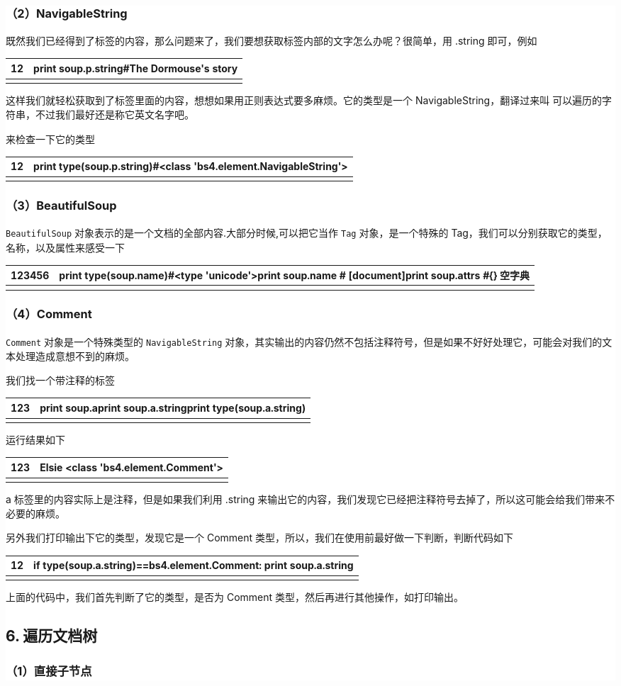 ### **（2）NavigableString**

既然我们已经得到了标签的内容，那么问题来了，我们要想获取标签内部的文字怎么办呢？很简单，用 .string 即可，例如

| 12   | print soup.p.string#The Dormouse's story |
| ---- | ---------------------------------------- |
|      |                                          |

这样我们就轻松获取到了标签里面的内容，想想如果用正则表达式要多麻烦。它的类型是一个 NavigableString，翻译过来叫 可以遍历的字符串，不过我们最好还是称它英文名字吧。

来检查一下它的类型

| 12   | print type(soup.p.string)#<class 'bs4.element.NavigableString'> |
| ---- | ---------------------------------------- |
|      |                                          |

### **（3）BeautifulSoup**

`BeautifulSoup` 对象表示的是一个文档的全部内容.大部分时候,可以把它当作 `Tag` 对象，是一个特殊的 Tag，我们可以分别获取它的类型，名称，以及属性来感受一下

| 123456 | print type(soup.name)#<type 'unicode'>print soup.name # [document]print soup.attrs #{} 空字典 |
| ------ | ---------------------------------------- |
|        |                                          |

### **（4）Comment**

`Comment` 对象是一个特殊类型的 `NavigableString` 对象，其实输出的内容仍然不包括注释符号，但是如果不好好处理它，可能会对我们的文本处理造成意想不到的麻烦。

我们找一个带注释的标签

| 123  | print soup.aprint soup.a.stringprint type(soup.a.string) |
| ---- | ---------------------------------------- |
|      |                                          |

运行结果如下

| 123  | <a class="sister" href="http://example.com/elsie" id="link1"></a> Elsie <class 'bs4.element.Comment'> |
| ---- | ---------------------------------------- |
|      |                                          |

a 标签里的内容实际上是注释，但是如果我们利用 .string 来输出它的内容，我们发现它已经把注释符号去掉了，所以这可能会给我们带来不必要的麻烦。

另外我们打印输出下它的类型，发现它是一个 Comment 类型，所以，我们在使用前最好做一下判断，判断代码如下

| 12   | if type(soup.a.string)==bs4.element.Comment:    print soup.a.string |
| ---- | ---------------------------------------- |
|      |                                          |

上面的代码中，我们首先判断了它的类型，是否为 Comment 类型，然后再进行其他操作，如打印输出。

## 6. 遍历文档树

### **（1）直接子节点**
